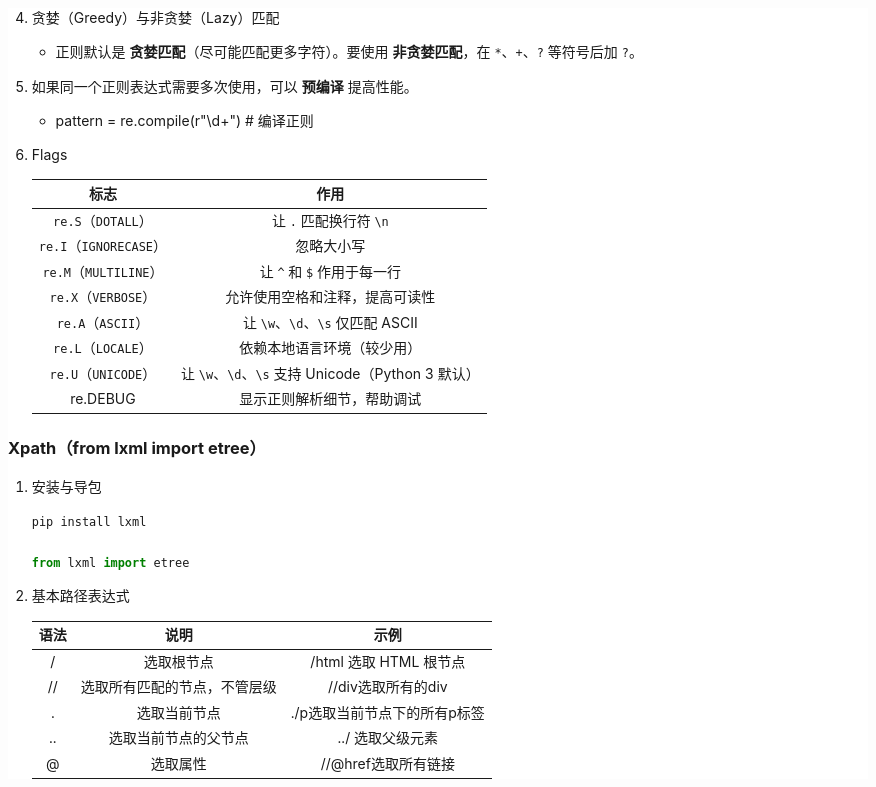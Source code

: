    

4. 贪婪（Greedy）与非贪婪（Lazy）匹配

   - 正则默认是 **贪婪匹配**（尽可能匹配更多字符）。要使用 **非贪婪匹配**，在 `*`、`+`、`?` 等符号后加 `?`。

   

5. 如果同一个正则表达式需要多次使用，可以 **预编译** 提高性能。

   - pattern = re.compile(r"\d+")  # 编译正则

   

6. Flags

   |          标志          |                       作用                        |
   | :--------------------: | :-----------------------------------------------: |
   |   `re.S`（`DOTALL`）   |              让 `.` 匹配换行符 `\n`               |
   | `re.I`（`IGNORECASE`） |                    忽略大小写                     |
   | `re.M`（`MULTILINE`）  |            让 `^` 和 `$` 作用于每一行             |
   |  `re.X`（`VERBOSE`）   |          允许使用空格和注释，提高可读性           |
   |   `re.A`（`ASCII`）    |         让 `\w`、`\d`、`\s` 仅匹配 ASCII          |
   |   `re.L`（`LOCALE`）   |            依赖本地语言环境（较少用）             |
   |  `re.U`（`UNICODE`）   | 让 `\w`、`\d`、`\s` 支持 Unicode（Python 3 默认） |
   |        re.DEBUG        |            显示正则解析细节，帮助调试             |



### Xpath（from lxml import etree）

1. 安装与导包

   ```python
   pip install lxml
   
   from lxml import etree
   ```

   

2. 基本路径表达式

   | 语法 |             说明             |             示例             |
   | :--: | :--------------------------: | :--------------------------: |
   |  /   |          选取根节点          |    /html 选取 HTML 根节点    |
   |  //  | 选取所有匹配的节点，不管层级 |      //div选取所有的div      |
   |  .   |         选取当前节点         | ./p选取当前节点下的所有p标签 |
   |  ..  |     选取当前节点的父节点     |       ../ 选取父级元素       |
   |  @   |           选取属性           |     //@href选取所有链接      |
